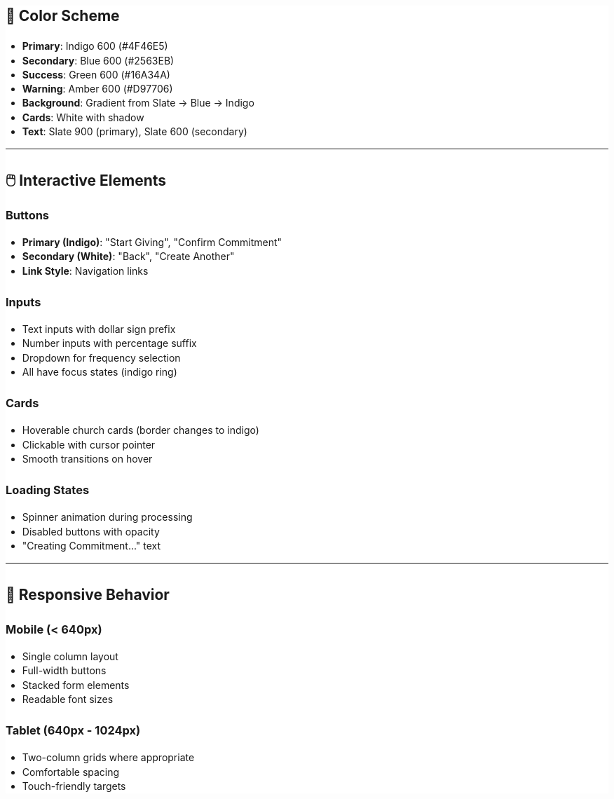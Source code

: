 ## 🎨 Color Scheme

- **Primary**: Indigo 600 (#4F46E5)
- **Secondary**: Blue 600 (#2563EB)
- **Success**: Green 600 (#16A34A)
- **Warning**: Amber 600 (#D97706)
- **Background**: Gradient from Slate → Blue → Indigo
- **Cards**: White with shadow
- **Text**: Slate 900 (primary), Slate 600 (secondary)

---

## 🖱️ Interactive Elements

### Buttons
- **Primary (Indigo)**: "Start Giving", "Confirm Commitment"
- **Secondary (White)**: "Back", "Create Another"
- **Link Style**: Navigation links

### Inputs
- Text inputs with dollar sign prefix
- Number inputs with percentage suffix
- Dropdown for frequency selection
- All have focus states (indigo ring)

### Cards
- Hoverable church cards (border changes to indigo)
- Clickable with cursor pointer
- Smooth transitions on hover

### Loading States
- Spinner animation during processing
- Disabled buttons with opacity
- "Creating Commitment..." text

---

## 📱 Responsive Behavior

### Mobile (< 640px)
- Single column layout
- Full-width buttons
- Stacked form elements
- Readable font sizes

### Tablet (640px - 1024px)
- Two-column grids where appropriate
- Comfortable spacing
- Touch-friendly targets
